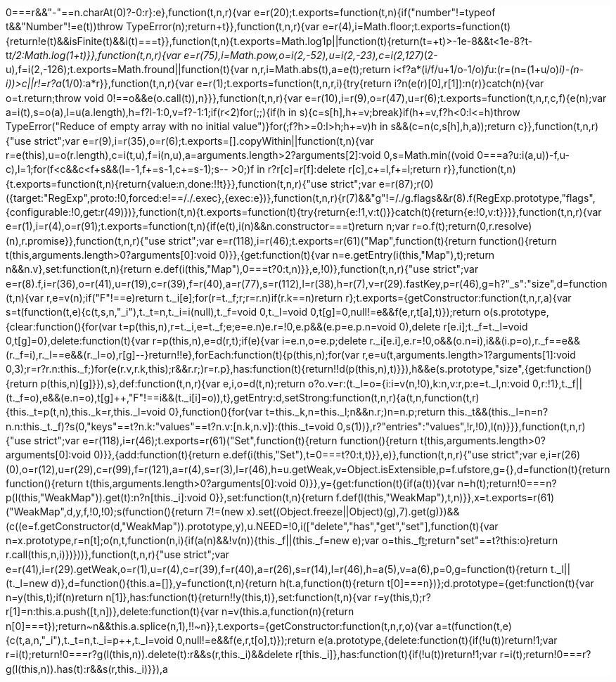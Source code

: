 0===r&&"-"==n.charAt(0)?-0:r}:e},function(t,n,r){var e=r(20);t.exports=function(t,n){if("number"!=typeof t&&"Number"!=e(t))throw TypeError(n);return+t}},function(t,n,r){var e=r(4),i=Math.floor;t.exports=function(t){return!e(t)&&isFinite(t)&&i(t)===t}},function(t,n){t.exports=Math.log1p||function(t){return(t=+t)>-1e-8&&t<1e-8?t-t*t/2:Math.log(1+t)}},function(t,n,r){var e=r(75),i=Math.pow,o=i(2,-52),u=i(2,-23),c=i(2,127)*(2-u),f=i(2,-126);t.exports=Math.fround||function(t){var n,r,i=Math.abs(t),a=e(t);return i<f?a*(i/f/u+1/o-1/o)*f*u:(r=(n=(1+u/o)*i)-(n-i))>c||r!=r?a*(1/0):a*r}},function(t,n,r){var e=r(1);t.exports=function(t,n,r,i){try{return i?n(e(r)[0],r[1]):n(r)}catch(n){var o=t.return;throw void 0!==o&&e(o.call(t)),n}}},function(t,n,r){var e=r(10),i=r(9),o=r(47),u=r(6);t.exports=function(t,n,r,c,f){e(n);var a=i(t),s=o(a),l=u(a.length),h=f?l-1:0,v=f?-1:1;if(r<2)for(;;){if(h in s){c=s[h],h+=v;break}if(h+=v,f?h<0:l<=h)throw TypeError("Reduce of empty array with no initial value")}for(;f?h>=0:l>h;h+=v)h in s&&(c=n(c,s[h],h,a));return c}},function(t,n,r){"use strict";var e=r(9),i=r(35),o=r(6);t.exports=[].copyWithin||function(t,n){var r=e(this),u=o(r.length),c=i(t,u),f=i(n,u),a=arguments.length>2?arguments[2]:void 0,s=Math.min((void 0===a?u:i(a,u))-f,u-c),l=1;for(f<c&&c<f+s&&(l=-1,f+=s-1,c+=s-1);s-- >0;)f in r?r[c]=r[f]:delete r[c],c+=l,f+=l;return r}},function(t,n){t.exports=function(t,n){return{value:n,done:!!t}}},function(t,n,r){"use strict";var e=r(87);r(0)({target:"RegExp",proto:!0,forced:e!==/./.exec},{exec:e})},function(t,n,r){r(7)&&"g"!=/./g.flags&&r(8).f(RegExp.prototype,"flags",{configurable:!0,get:r(49)})},function(t,n){t.exports=function(t){try{return{e:!1,v:t()}}catch(t){return{e:!0,v:t}}}},function(t,n,r){var e=r(1),i=r(4),o=r(91);t.exports=function(t,n){if(e(t),i(n)&&n.constructor===t)return n;var r=o.f(t);return(0,r.resolve)(n),r.promise}},function(t,n,r){"use strict";var e=r(118),i=r(46);t.exports=r(61)("Map",function(t){return function(){return t(this,arguments.length>0?arguments[0]:void 0)}},{get:function(t){var n=e.getEntry(i(this,"Map"),t);return n&&n.v},set:function(t,n){return e.def(i(this,"Map"),0===t?0:t,n)}},e,!0)},function(t,n,r){"use strict";var e=r(8).f,i=r(36),o=r(41),u=r(19),c=r(39),f=r(40),a=r(77),s=r(112),l=r(38),h=r(7),v=r(29).fastKey,p=r(46),g=h?"_s":"size",d=function(t,n){var r,e=v(n);if("F"!==e)return t._i[e];for(r=t._f;r;r=r.n)if(r.k==n)return r};t.exports={getConstructor:function(t,n,r,a){var s=t(function(t,e){c(t,s,n,"_i"),t._t=n,t._i=i(null),t._f=void 0,t._l=void 0,t[g]=0,null!=e&&f(e,r,t[a],t)});return o(s.prototype,{clear:function(){for(var t=p(this,n),r=t._i,e=t._f;e;e=e.n)e.r=!0,e.p&&(e.p=e.p.n=void 0),delete r[e.i];t._f=t._l=void 0,t[g]=0},delete:function(t){var r=p(this,n),e=d(r,t);if(e){var i=e.n,o=e.p;delete r._i[e.i],e.r=!0,o&&(o.n=i),i&&(i.p=o),r._f==e&&(r._f=i),r._l==e&&(r._l=o),r[g]--}return!!e},forEach:function(t){p(this,n);for(var r,e=u(t,arguments.length>1?arguments[1]:void 0,3);r=r?r.n:this._f;)for(e(r.v,r.k,this);r&&r.r;)r=r.p},has:function(t){return!!d(p(this,n),t)}}),h&&e(s.prototype,"size",{get:function(){return p(this,n)[g]}}),s},def:function(t,n,r){var e,i,o=d(t,n);return o?o.v=r:(t._l=o={i:i=v(n,!0),k:n,v:r,p:e=t._l,n:void 0,r:!1},t._f||(t._f=o),e&&(e.n=o),t[g]++,"F"!==i&&(t._i[i]=o)),t},getEntry:d,setStrong:function(t,n,r){a(t,n,function(t,r){this._t=p(t,n),this._k=r,this._l=void 0},function(){for(var t=this._k,n=this._l;n&&n.r;)n=n.p;return this._t&&(this._l=n=n?n.n:this._t._f)?s(0,"keys"==t?n.k:"values"==t?n.v:[n.k,n.v]):(this._t=void 0,s(1))},r?"entries":"values",!r,!0),l(n)}}},function(t,n,r){"use strict";var e=r(118),i=r(46);t.exports=r(61)("Set",function(t){return function(){return t(this,arguments.length>0?arguments[0]:void 0)}},{add:function(t){return e.def(i(this,"Set"),t=0===t?0:t,t)}},e)},function(t,n,r){"use strict";var e,i=r(26)(0),o=r(12),u=r(29),c=r(99),f=r(121),a=r(4),s=r(3),l=r(46),h=u.getWeak,v=Object.isExtensible,p=f.ufstore,g={},d=function(t){return function(){return t(this,arguments.length>0?arguments[0]:void 0)}},y={get:function(t){if(a(t)){var n=h(t);return!0===n?p(l(this,"WeakMap")).get(t):n?n[this._i]:void 0}},set:function(t,n){return f.def(l(this,"WeakMap"),t,n)}},x=t.exports=r(61)("WeakMap",d,y,f,!0,!0);s(function(){return 7!=(new x).set((Object.freeze||Object)(g),7).get(g)})&&(c((e=f.getConstructor(d,"WeakMap")).prototype,y),u.NEED=!0,i(["delete","has","get","set"],function(t){var n=x.prototype,r=n[t];o(n,t,function(n,i){if(a(n)&&!v(n)){this._f||(this._f=new e);var o=this._f[t](n,i);return"set"==t?this:o}return r.call(this,n,i)})}))},function(t,n,r){"use strict";var e=r(41),i=r(29).getWeak,o=r(1),u=r(4),c=r(39),f=r(40),a=r(26),s=r(14),l=r(46),h=a(5),v=a(6),p=0,g=function(t){return t._l||(t._l=new d)},d=function(){this.a=[]},y=function(t,n){return h(t.a,function(t){return t[0]===n})};d.prototype={get:function(t){var n=y(this,t);if(n)return n[1]},has:function(t){return!!y(this,t)},set:function(t,n){var r=y(this,t);r?r[1]=n:this.a.push([t,n])},delete:function(t){var n=v(this.a,function(n){return n[0]===t});return~n&&this.a.splice(n,1),!!~n}},t.exports={getConstructor:function(t,n,r,o){var a=t(function(t,e){c(t,a,n,"_i"),t._t=n,t._i=p++,t._l=void 0,null!=e&&f(e,r,t[o],t)});return e(a.prototype,{delete:function(t){if(!u(t))return!1;var r=i(t);return!0===r?g(l(this,n)).delete(t):r&&s(r,this._i)&&delete r[this._i]},has:function(t){if(!u(t))return!1;var r=i(t);return!0===r?g(l(this,n)).has(t):r&&s(r,this._i)}}),a